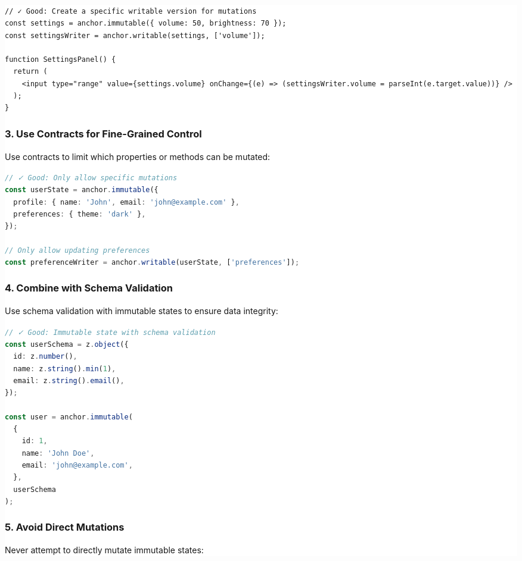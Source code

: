 ```tsx
// ✓ Good: Create a specific writable version for mutations
const settings = anchor.immutable({ volume: 50, brightness: 70 });
const settingsWriter = anchor.writable(settings, ['volume']);

function SettingsPanel() {
  return (
    <input type="range" value={settings.volume} onChange={(e) => (settingsWriter.volume = parseInt(e.target.value))} />
  );
}
```

### 3. Use Contracts for Fine-Grained Control

Use contracts to limit which properties or methods can be mutated:

```typescript
// ✓ Good: Only allow specific mutations
const userState = anchor.immutable({
  profile: { name: 'John', email: 'john@example.com' },
  preferences: { theme: 'dark' },
});

// Only allow updating preferences
const preferenceWriter = anchor.writable(userState, ['preferences']);
```

### 4. Combine with Schema Validation

Use schema validation with immutable states to ensure data integrity:

```typescript
// ✓ Good: Immutable state with schema validation
const userSchema = z.object({
  id: z.number(),
  name: z.string().min(1),
  email: z.string().email(),
});

const user = anchor.immutable(
  {
    id: 1,
    name: 'John Doe',
    email: 'john@example.com',
  },
  userSchema
);
```

### 5. Avoid Direct Mutations

Never attempt to directly mutate immutable states:
